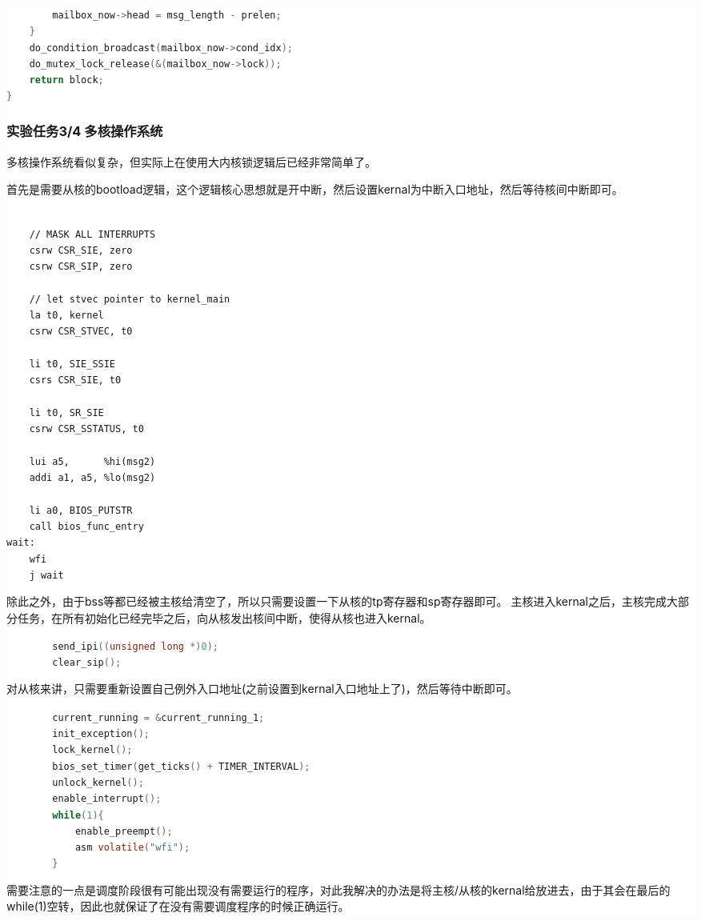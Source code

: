 ```c
        mailbox_now->head = msg_length - prelen;
    }
    do_condition_broadcast(mailbox_now->cond_idx);
    do_mutex_lock_release(&(mailbox_now->lock));
    return block;    
}
```
### 实验任务3/4 多核操作系统
多核操作系统看似复杂，但实际上在使用大内核锁逻辑后已经非常简单了。

首先是需要从核的bootload逻辑，这个逻辑核心思想就是开中断，然后设置kernal为中断入口地址，然后等待核间中断即可。
```riscv

	// MASK ALL INTERRUPTS
	csrw CSR_SIE, zero
	csrw CSR_SIP, zero

	// let stvec pointer to kernel_main
	la t0, kernel
	csrw CSR_STVEC, t0

	li t0, SIE_SSIE
	csrs CSR_SIE, t0

	li t0, SR_SIE
	csrw CSR_SSTATUS, t0

	lui a5, 	 %hi(msg2)
	addi a1, a5, %lo(msg2)

	li a0, BIOS_PUTSTR
	call bios_func_entry
wait:
	wfi
	j wait
```
除此之外，由于bss等都已经被主核给清空了，所以只需要设置一下从核的tp寄存器和sp寄存器即可。
主核进入kernal之后，主核完成大部分任务，在所有初始化已经完毕之后，向从核发出核间中断，使得从核也进入kernal。
```c
        send_ipi((unsigned long *)0);
        clear_sip();
```
对从核来讲，只需要重新设置自己例外入口地址(之前设置到kernal入口地址上了)，然后等待中断即可。
```c
        current_running = &current_running_1;
        init_exception();
        lock_kernel();
        bios_set_timer(get_ticks() + TIMER_INTERVAL);
        unlock_kernel();
        enable_interrupt();
        while(1){
            enable_preempt();
            asm volatile("wfi");
        }
```
需要注意的一点是调度阶段很有可能出现没有需要运行的程序，对此我解决的办法是将主核/从核的kernal给放进去，由于其会在最后的while(1)空转，因此也就保证了在没有需要调度程序的时候正确运行。
